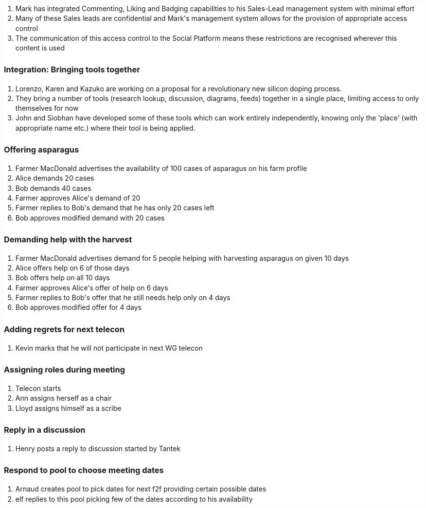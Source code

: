 1.  Mark has integrated Commenting, Liking and Badging capabilities to his Sales-Lead management system with minimal effort
2.  Many of these Sales leads are confidential and Mark's management system allows for the provision of appropriate access control
3.  The communication of this access control to the Social Platform means these restrictions are recognised wherever this content is used

### **Integration: Bringing tools together**

1.  Lorenzo, Karen and Kazuko are working on a proposal for a revolutionary new silicon doping process.
2.  They bring a number of tools (research lookup, discussion, diagrams, feeds) together in a single place, limiting access to only themselves for now
3.  John and Siobhan have developed some of these tools which can work entirely independently, knowing only the 'place' (with appropriate name etc.) where their tool is being applied.

### **Offering asparagus**

1.  Farmer MacDonald advertises the availability of 100 cases of asparagus on his farm profile
2.  Alice demands 20 cases
3.  Bob demands 40 cases
4.  Farmer approves Alice's demand of 20
5.  Farmer replies to Bob's demand that he has only 20 cases left
6.  Bob approves modified demand with 20 cases

### **Demanding help with the harvest**

1.  Farmer MacDonald advertises demand for 5 people helping with harvesting asparagus on given 10 days
2.  Alice offers help on 6 of those days
3.  Bob offers help on all 10 days
4.  Farmer approves Alice's offer of help on 6 days
5.  Farmer replies to Bob's offer that he still needs help only on 4 days
6.  Bob approves modified offer for 4 days

### **Adding regrets for next telecon**

1.  Kevin marks that he will not participate in next WG telecon

### **Assigning roles during meeting**

1.  Telecon starts
2.  Ann assigns herself as a chair
3.  Lloyd assigns himself as a scribe

### **Reply in a discussion**

1.  Henry posts a reply to discussion started by Tantek

### **Respond to pool to choose meeting dates**

1.  Arnaud creates pool to pick dates for next f2f providing certain possible dates
2.  elf replies to this pool picking few of the dates according to his availability

